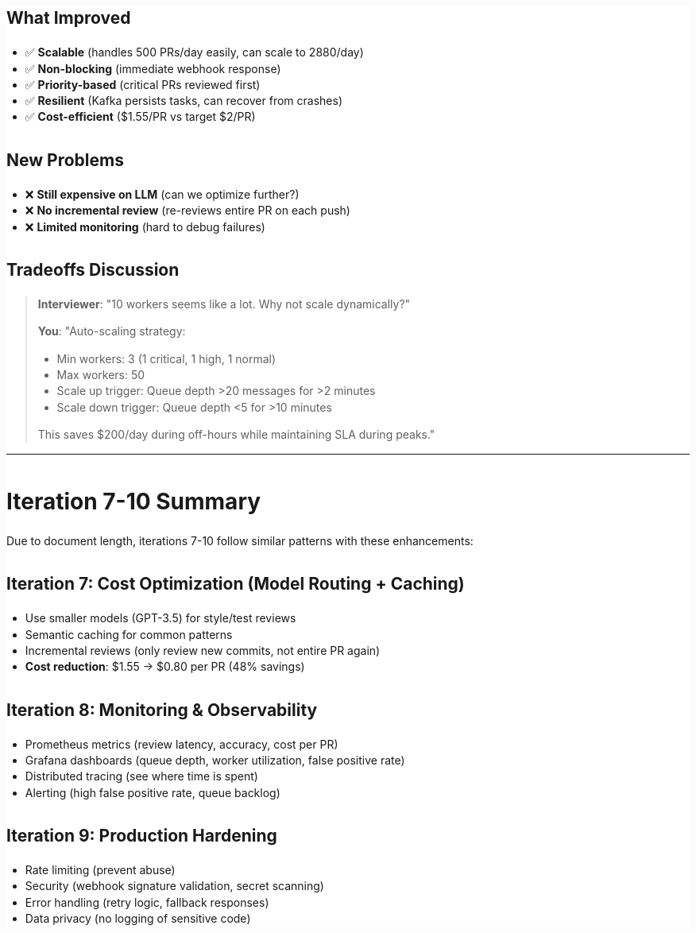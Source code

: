 ## What Improved
- ✅ **Scalable** (handles 500 PRs/day easily, can scale to 2880/day)
- ✅ **Non-blocking** (immediate webhook response)
- ✅ **Priority-based** (critical PRs reviewed first)
- ✅ **Resilient** (Kafka persists tasks, can recover from crashes)
- ✅ **Cost-efficient** ($1.55/PR vs target $2/PR)

## New Problems
- ❌ **Still expensive on LLM** (can we optimize further?)
- ❌ **No incremental review** (re-reviews entire PR on each push)
- ❌ **Limited monitoring** (hard to debug failures)

## Tradeoffs Discussion
> **Interviewer**: "10 workers seems like a lot. Why not scale dynamically?"
>
> **You**: "Auto-scaling strategy:
> - Min workers: 3 (1 critical, 1 high, 1 normal)
> - Max workers: 50
> - Scale up trigger: Queue depth >20 messages for >2 minutes
> - Scale down trigger: Queue depth <5 for >10 minutes
>
> This saves $200/day during off-hours while maintaining SLA during peaks."

---

# Iteration 7-10 Summary

Due to document length, iterations 7-10 follow similar patterns with these enhancements:

## Iteration 7: Cost Optimization (Model Routing + Caching)
- Use smaller models (GPT-3.5) for style/test reviews
- Semantic caching for common patterns
- Incremental reviews (only review new commits, not entire PR again)
- **Cost reduction**: $1.55 → $0.80 per PR (48% savings)

## Iteration 8: Monitoring & Observability
- Prometheus metrics (review latency, accuracy, cost per PR)
- Grafana dashboards (queue depth, worker utilization, false positive rate)
- Distributed tracing (see where time is spent)
- Alerting (high false positive rate, queue backlog)

## Iteration 9: Production Hardening
- Rate limiting (prevent abuse)
- Security (webhook signature validation, secret scanning)
- Error handling (retry logic, fallback responses)
- Data privacy (no logging of sensitive code)
